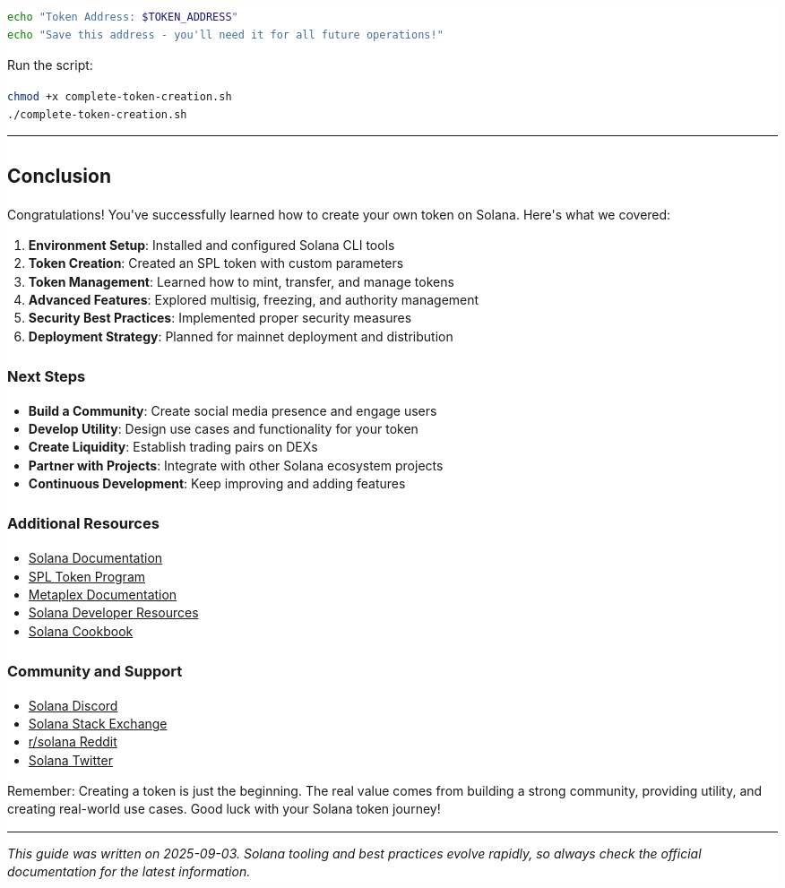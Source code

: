 ```bash
echo "Token Address: $TOKEN_ADDRESS"
echo "Save this address - you'll need it for all future operations!"
```

Run the script:
```bash
chmod +x complete-token-creation.sh
./complete-token-creation.sh
```

---

## Conclusion

Congratulations! You've successfully learned how to create your own token on Solana. Here's what we covered:

1. **Environment Setup**: Installed and configured Solana CLI tools
2. **Token Creation**: Created an SPL token with custom parameters
3. **Token Management**: Learned how to mint, transfer, and manage tokens
4. **Advanced Features**: Explored multisig, freezing, and authority management
5. **Security Best Practices**: Implemented proper security measures
6. **Deployment Strategy**: Planned for mainnet deployment and distribution

### Next Steps

- **Build a Community**: Create social media presence and engage users
- **Develop Utility**: Design use cases and functionality for your token
- **Create Liquidity**: Establish trading pairs on DEXs
- **Partner with Projects**: Integrate with other Solana ecosystem projects
- **Continuous Development**: Keep improving and adding features

### Additional Resources

- [Solana Documentation](https://docs.solana.com/)
- [SPL Token Program](https://spl.solana.com/token)
- [Metaplex Documentation](https://docs.metaplex.com/)
- [Solana Developer Resources](https://solana.com/developers)
- [Solana Cookbook](https://solanacookbook.com/)

### Community and Support

- [Solana Discord](https://discord.gg/solana)
- [Solana Stack Exchange](https://solana.stackexchange.com/)
- [r/solana Reddit](https://reddit.com/r/solana)
- [Solana Twitter](https://twitter.com/solana)

Remember: Creating a token is just the beginning. The real value comes from building a strong community, providing utility, and creating real-world use cases. Good luck with your Solana token journey!

---

*This guide was written on 2025-09-03. Solana tooling and best practices evolve rapidly, so always check the official documentation for the latest information.*